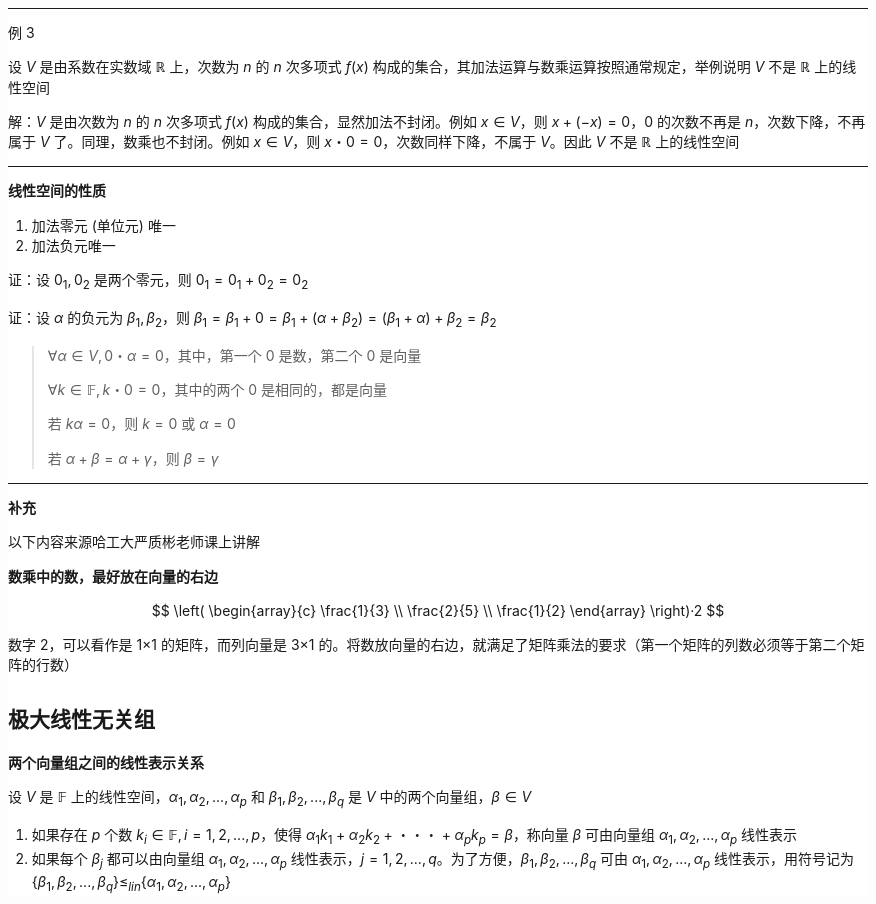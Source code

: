 ___

例 3

设 $V$ 是由系数在实数域 $\mathbb {R}$ 上，次数为 $n$ 的 $n$ 次多项式 $f (x)$ 构成的集合，其加法运算与数乘运算按照通常规定，举例说明 $V$ 不是 $\mathbb {R}$ 上的线性空间

解：$V$ 是由次数为 $n$ 的 $n$ 次多项式 $f (x)$ 构成的集合，显然加法不封闭。例如 $x\in V$，则 $x+(-x)=0$，0 的次数不再是 $n$，次数下降，不再属于 $V$ 了。同理，数乘也不封闭。例如 $x\in V$，则 $x・0=0$，次数同样下降，不属于 $V$。因此 $V$ 不是 $\mathbb {R}$ 上的线性空间

___

**线性空间的性质**

1.  加法零元 (单位元) 唯一
2.  加法负元唯一

证：设 $0_1,0_2$ 是两个零元，则 $0_1=0_1+0_2=0_2$

证：设 $\alpha$ 的负元为 $\beta_1,\beta_2$，则 $\beta_1=\beta_1+0=\beta_1+(\alpha+\beta_2)=(\beta_1+\alpha)+\beta_2=\beta_2$

> $\forall \alpha\in V, 0・\alpha=0$，其中，第一个 0 是数，第二个 0 是向量
>
> $\forall k\in \mathbb {F}, k・0=0$，其中的两个 0 是相同的，都是向量
>
> 若 $k\alpha=0$，则 $k=0$ 或 $\alpha=0$
>
> 若 $\alpha+\beta=\alpha+\gamma$，则 $\beta=\gamma$

___

**补充**

以下内容来源哈工大严质彬老师课上讲解

**数乘中的数，最好放在向量的右边**

$$
\left(
  \begin{array}{c}
          \frac{1}{3} \\
          \frac{2}{5} \\
          \frac{1}{2}
 \end{array}
 \right)·2
$$

数字 2，可以看作是 1×1 的矩阵，而列向量是 3×1 的。将数放向量的右边，就满足了矩阵乘法的要求（第一个矩阵的列数必须等于第二个矩阵的行数）

## 极大线性无关组

**两个向量组之间的线性表示关系**

设 $V$ 是 $\mathbb {F}$ 上的线性空间，$\alpha_1,\alpha_2,...,\alpha_p$ 和 $\beta_1,\beta_2,...,\beta_q$ 是 $V$ 中的两个向量组，$\beta\in V$

1.  如果存在 $p$ 个数 $k_i\in \mathbb {F},i=1,2,...,p$，使得 $\alpha_1k_1+\alpha_2k_2+・・・+\alpha_pk_p=\beta$，称向量 $\beta$ 可由向量组 $\alpha_1,\alpha_2,...,\alpha_p$ 线性表示
2.  如果每个 $\beta_j$ 都可以由向量组 $\alpha_1,\alpha_2,...,\alpha_p$ 线性表示，$j=1,2,...,q$。为了方便，$\beta_1,\beta_2,...,\beta_q$ 可由 $\alpha_1,\alpha_2,...,\alpha_p$ 线性表示，用符号记为 $\{\beta_1,\beta_2,...,\beta_q\}≤_{lin}\{\alpha_1,\alpha_2,...,\alpha_p\}$
